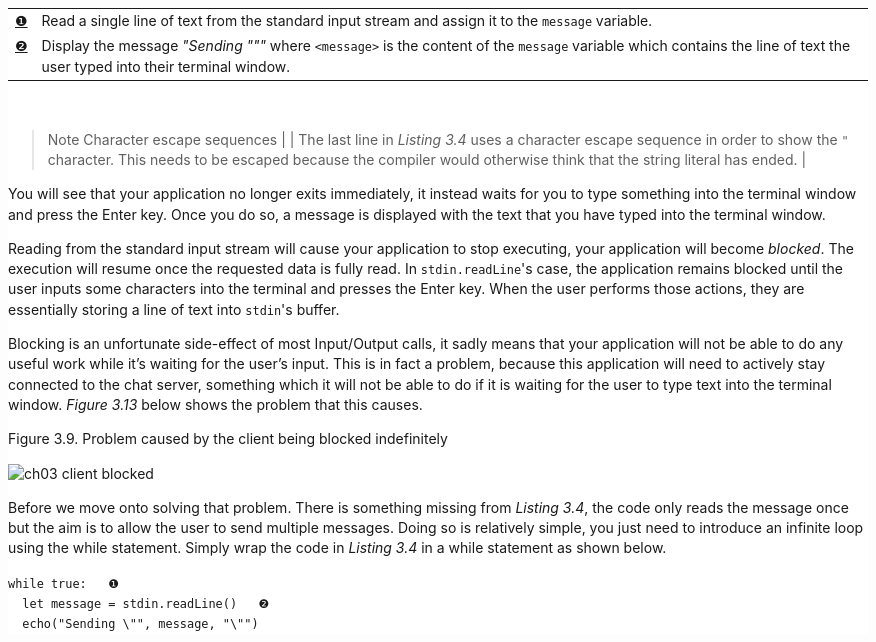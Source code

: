 
|  |  |
| --- | --- |
| [❶](#CO3-1) | Read a single line of text from the standard input stream and assign it to the `message` variable. |
| [❷](#CO3-2) | Display the message *"Sending "<message>""* where `<message>` is the content of the `message` variable which contains the line of text the user typed into their terminal window. |





 





> Note Character escape sequences |
| The last line in *Listing 3.4* uses a character escape sequence in order to show the `"` character. This needs to be escaped because the compiler would otherwise think that the string literal has ended. |



You will see that your application no longer exits immediately, it instead waits for you to type something into the terminal window and press the Enter key. Once you do so, a message is displayed with the text that you have typed into the terminal window.


Reading from the standard input stream will cause your application to stop executing, your application will become *blocked*. The execution will resume once the requested data is fully read. In `stdin.readLine`'s case, the application remains blocked until the user inputs some characters into the terminal and presses the Enter key. When the user performs those actions, they are essentially storing a line of text into `stdin`'s buffer.


Blocking is an unfortunate side-effect of most Input/Output calls, it sadly means that your application will not be able to do any useful work while it’s waiting for the user’s input. This is in fact a problem, because this application will need to actively stay connected to the chat server, something which it will not be able to do if it is waiting for the user to type text into the terminal window. *Figure 3.13* below shows the problem that this causes.




Figure 3.9. Problem caused by the client being blocked indefinitely


![ch03 client blocked](../Images/ch03_client_blocked.png)

Before we move onto solving that problem. There is something missing from *Listing 3.4*, the code only reads the message once but the aim is to allow the user to send multiple messages. Doing so is relatively simple, you just need to introduce an infinite loop using the while statement. Simply wrap the code in *Listing 3.4* in a while statement as shown below.




```
while true:   ❶
  let message = stdin.readLine()   ❷
  echo("Sending \"", message, "\"")
```



